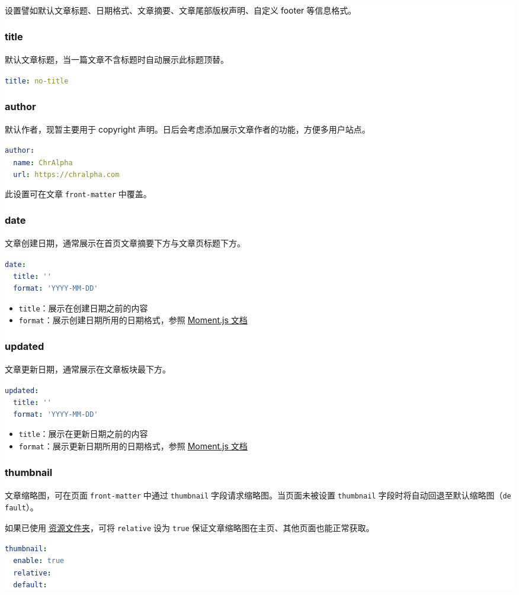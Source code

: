 设置譬如默认文章标题、日期格式、文章摘要、文章尾部版权声明、自定义 footer 等信息格式。

### title

默认文章标题，当一篇文章不含标题时自动展示此标题顶替。

```yaml
title: no-title
```

### author

默认作者，现暂主要用于 copyright 声明。日后会考虑添加展示文章作者的功能，方便多用户站点。

```yaml
author:
  name: ChrAlpha
  url: https://chralpha.com
```

此设置可在文章 `front-matter` 中覆盖。

### date

文章创建日期，通常展示在首页文章摘要下方与文章页标题下方。

```yaml
date:
  title: ''
  format: 'YYYY-MM-DD'
```

- `title`：展示在创建日期之前的内容
- `format`：展示创建日期所用的日期格式，参照 [Moment.js 文档](https://momentjs.com/docs/)

### updated

文章更新日期，通常展示在文章板块最下方。

```yaml
updated:
  title: ''
  format: 'YYYY-MM-DD'
```

- `title`：展示在更新日期之前的内容
- `format`：展示更新日期所用的日期格式，参照 [Moment.js 文档](https://momentjs.com/docs/)

### thumbnail

文章缩略图，可在页面 `front-matter` 中通过 `thumbnail` 字段请求缩略图。当页面未被设置 `thumbnail` 字段时将自动回退至默认缩略图（`default`）。

如果已使用 [资源文件夹](https://hexo.io/docs/asset-folders)，可将 `relative` 设为 `true` 保证文章缩略图在主页、其他页面也能正常获取。

```yaml
thumbnail: 
  enable: true
  relative: 
  default:
```

